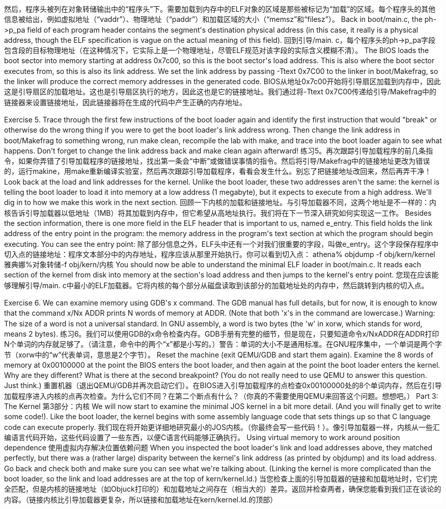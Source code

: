 然后，程序头被列在对象转储输出中的“程序头”下。需要加载到内存中的ELF对象的区域是那些被标记为“加载”的区域。每个程序头的其他信息被给出，例如虚拟地址（“vaddr”）、物理地址（“paddr”）和加载区域的大小（“memsz”和“filesz”）。
Back in boot/main.c, the ph->p_pa field of each program header contains the segment's destination physical address (in this case, it really is a physical address, though the ELF specification is vague on the actual meaning of this field).
回到引导/main. c，每个程序头的ph->p_pa字段包含段的目标物理地址（在这种情况下，它实际上是一个物理地址，尽管ELF规范对该字段的实际含义模糊不清）。
The BIOS loads the boot sector into memory starting at address 0x7c00, so this is the boot sector's load address. This is also where the boot sector executes from, so this is also its link address. We set the link address by passing -Ttext 0x7C00 to the linker in boot/Makefrag, so the linker will produce the correct memory addresses in the generated code.
BIOS从地址0x7c00开始将引导扇区加载到内存中，因此这是引导扇区的加载地址。这也是引导扇区执行的地方，因此这也是它的链接地址。我们通过将-Ttext 0x7C00传递给引导/Makefrag中的链接器来设置链接地址，因此链接器将在生成的代码中产生正确的内存地址。

Exercise 5. Trace through the first few instructions of the boot loader again and identify the first instruction that would "break" or otherwise do the wrong thing if you were to get the boot loader's link address wrong. Then change the link address in boot/Makefrag to something wrong, run make clean, recompile the lab with make, and trace into the boot loader again to see what happens. Don't forget to change the link address back and make clean again afterward!
练习5。再次跟踪引导加载程序的前几条指令，如果你弄错了引导加载程序的链接地址，找出第一条会“中断”或做错误事情的指令。然后将引导/Makefrag中的链接地址更改为错误的，运行makine，用make重新编译实验室，然后再次跟踪引导加载程序，看看会发生什么。别忘了把链接地址改回来，然后再弄干净！
Look back at the load and link addresses for the kernel. Unlike the boot loader, these two addresses aren't the same: the kernel is telling the boot loader to load it into memory at a low address (1 megabyte), but it expects to execute from a high address. We'll dig in to how we make this work in the next section.
回顾一下内核的加载和链接地址。与引导加载器不同，这两个地址是不一样的：内核告诉引导加载器以低地址（1MB）将其加载到内存中，但它希望从高地址执行。我们将在下一节深入研究如何实现这一工作。
Besides the section information, there is one more field in the ELF header that is important to us, named e_entry. This field holds the link address of the entry point in the program: the memory address in the program's text section at which the program should begin executing. You can see the entry point:
除了部分信息之外，ELF头中还有一个对我们很重要的字段，叫做e_entry。这个字段保存程序中切入点的链接地址：程序文本部分中的内存地址，程序应该从那里开始执行。你可以看到切入点：
athena% objdump -f obj/kern/kernel
雅典娜%对象转储-f obj/kern/内核
You should now be able to understand the minimal ELF loader in boot/main.c. It reads each section of the kernel from disk into memory at the section's load address and then jumps to the kernel's entry point.
您现在应该能够理解引导/main. c中最小的ELF加载器。它将内核的每个部分从磁盘读取到该部分的加载地址处的内存中，然后跳转到内核的切入点。

Exercise 6. We can examine memory using GDB's x command. The GDB manual has full details, but for now, it is enough to know that the command x/Nx ADDR prints N words of memory at ADDR. (Note that both 'x's in the command are lowercase.) Warning: The size of a word is not a universal standard. In GNU assembly, a word is two bytes (the 'w' in xorw, which stands for word, means 2 bytes).
练习6。我们可以使用GDB的x命令检查内存。GDB手册有完整的细节，但是现在，只要知道命令x/NxADDR在ADDR打印N个单词的内存就足够了。（请注意，命令中的两个“x”都是小写的。）警告：单词的大小不是通用标准。在GNU程序集中，一个单词是两个字节（xorw中的“w”代表单词，意思是2个字节）。
Reset the machine (exit QEMU/GDB and start them again). Examine the 8 words of memory at 0x00100000 at the point the BIOS enters the boot loader, and then again at the point the boot loader enters the kernel. Why are they different? What is there at the second breakpoint? (You do not really need to use QEMU to answer this question. Just think.)
重置机器（退出QEMU/GDB并再次启动它们）。在BIOS进入引导加载程序的点检查0x00100000处的8个单词内存，然后在引导加载程序进入内核的点再次检查。为什么它们不同？在第二个断点有什么？（你真的不需要使用QEMU来回答这个问题。想想吧。）
Part 3: The Kernel
第3部分：内核
We will now start to examine the minimal JOS kernel in a bit more detail. (And you will finally get to write some code!). Like the boot loader, the kernel begins with some assembly language code that sets things up so that C language code can execute properly.
我们现在将开始更详细地研究最小的JOS内核。（你最终会写一些代码！）。像引导加载器一样，内核从一些汇编语言代码开始，这些代码设置了一些东西，以便C语言代码能够正确执行。
Using virtual memory to work around position dependence
使用虚拟内存解决位置依赖问题
When you inspected the boot loader's link and load addresses above, they matched perfectly, but there was a (rather large) disparity between the kernel's link address (as printed by objdump) and its load address. Go back and check both and make sure you can see what we're talking about. (Linking the kernel is more complicated than the boot loader, so the link and load addresses are at the top of kern/kernel.ld.)
当您检查上面的引导加载器的链接和加载地址时，它们完全匹配，但是内核的链接地址（如Objuck打印的）和加载地址之间存在（相当大的）差异。返回并检查两者，确保您能看到我们正在谈论的内容。（链接内核比引导加载器更复杂，所以链接和加载地址在kern/kernel.ld.的顶部）
